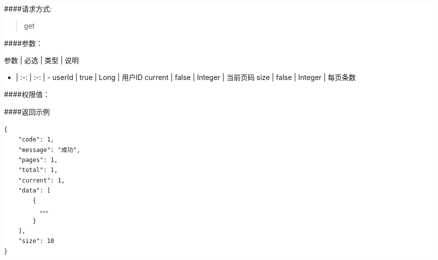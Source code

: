 ####请求方式: 
> get

####参数：

参数 | 必选 | 类型 | 说明
- | :-: | :-: | -
userId | true | Long | 用户ID
current | false | Integer | 当前页码
size | false | Integer | 每页条数

####权限值：
> 

####返回示例

	{
	    "code": 1,
	    "message": "成功",
	    "pages": 1,
	    "total": 1,
	    "current": 1,
	    "data": [
	        {
	          。。。  
	        }
	    ],
	    "size": 10
	}






